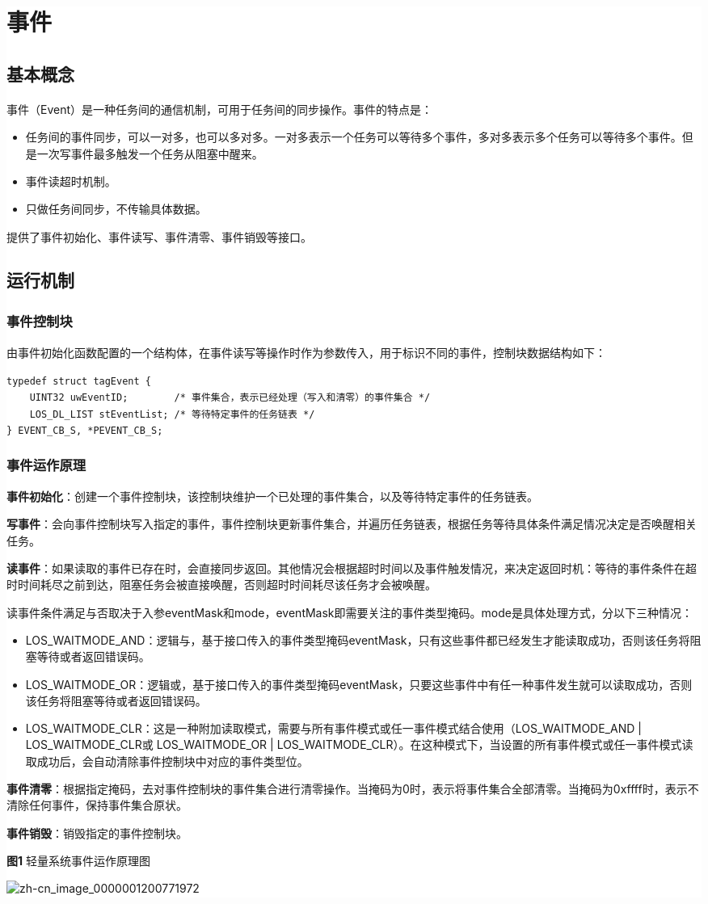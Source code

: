 # 事件


## 基本概念

事件（Event）是一种任务间的通信机制，可用于任务间的同步操作。事件的特点是：

- 任务间的事件同步，可以一对多，也可以多对多。一对多表示一个任务可以等待多个事件，多对多表示多个任务可以等待多个事件。但是一次写事件最多触发一个任务从阻塞中醒来。

- 事件读超时机制。

- 只做任务间同步，不传输具体数据。

提供了事件初始化、事件读写、事件清零、事件销毁等接口。


## 运行机制

### 事件控制块

由事件初始化函数配置的一个结构体，在事件读写等操作时作为参数传入，用于标识不同的事件，控制块数据结构如下：


```
typedef struct tagEvent {
    UINT32 uwEventID;        /* 事件集合，表示已经处理（写入和清零）的事件集合 */
    LOS_DL_LIST stEventList; /* 等待特定事件的任务链表 */
} EVENT_CB_S, *PEVENT_CB_S;
```


### 事件运作原理

**事件初始化**：创建一个事件控制块，该控制块维护一个已处理的事件集合，以及等待特定事件的任务链表。

**写事件**：会向事件控制块写入指定的事件，事件控制块更新事件集合，并遍历任务链表，根据任务等待具体条件满足情况决定是否唤醒相关任务。

**读事件**：如果读取的事件已存在时，会直接同步返回。其他情况会根据超时时间以及事件触发情况，来决定返回时机：等待的事件条件在超时时间耗尽之前到达，阻塞任务会被直接唤醒，否则超时时间耗尽该任务才会被唤醒。

读事件条件满足与否取决于入参eventMask和mode，eventMask即需要关注的事件类型掩码。mode是具体处理方式，分以下三种情况：

- LOS_WAITMODE_AND：逻辑与，基于接口传入的事件类型掩码eventMask，只有这些事件都已经发生才能读取成功，否则该任务将阻塞等待或者返回错误码。

- LOS_WAITMODE_OR：逻辑或，基于接口传入的事件类型掩码eventMask，只要这些事件中有任一种事件发生就可以读取成功，否则该任务将阻塞等待或者返回错误码。

- LOS_WAITMODE_CLR：这是一种附加读取模式，需要与所有事件模式或任一事件模式结合使用（LOS_WAITMODE_AND | LOS_WAITMODE_CLR或 LOS_WAITMODE_OR | LOS_WAITMODE_CLR）。在这种模式下，当设置的所有事件模式或任一事件模式读取成功后，会自动清除事件控制块中对应的事件类型位。

**事件清零**：根据指定掩码，去对事件控制块的事件集合进行清零操作。当掩码为0时，表示将事件集合全部清零。当掩码为0xffff时，表示不清除任何事件，保持事件集合原状。

**事件销毁**：销毁指定的事件控制块。

  **图1** 轻量系统事件运作原理图

  ![zh-cn_image_0000001200771972](figures/zh-cn_image_0000001200771972.png)

